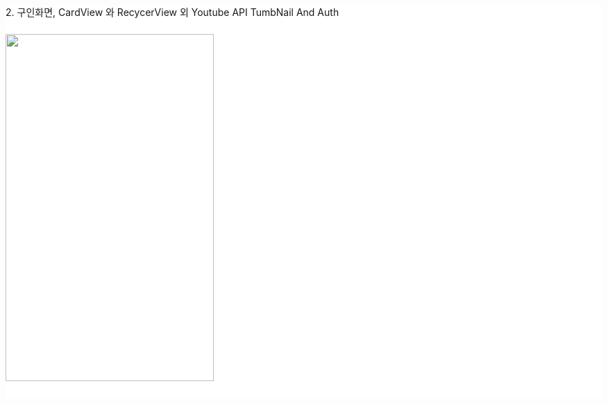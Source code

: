<div>
2. 구인화면, CardView 와 RecycerView 외 Youtube API TumbNail And Auth
</div>
</br>

<div float:left>
 <img src="peak/화면 디자인/6.글작성/구인글작성.png" width="300px" height="500px" />  
</div>
</br>
